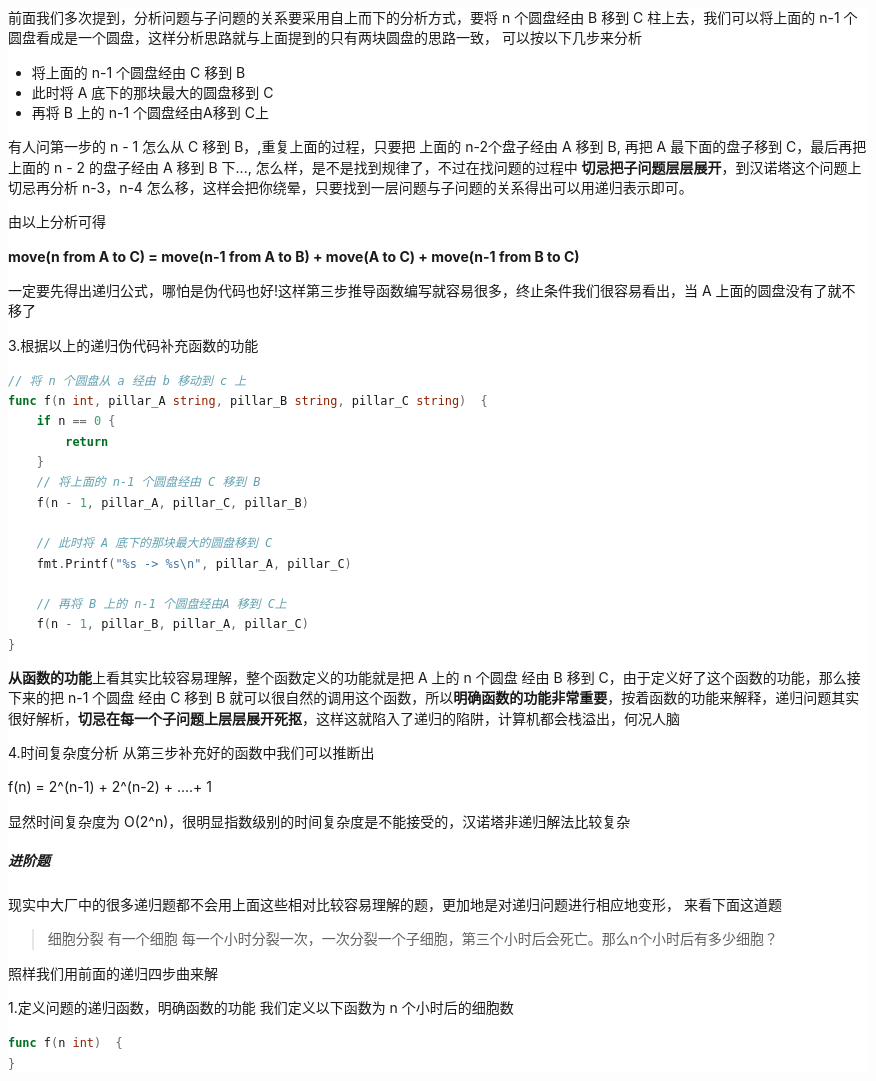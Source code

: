 前面我们多次提到，分析问题与子问题的关系要采用自上而下的分析方式，要将 n 个圆盘经由 B 移到 C 柱上去，我们可以将上面的  n-1 个圆盘看成是一个圆盘，这样分析思路就与上面提到的只有两块圆盘的思路一致， 可以按以下几步来分析 

* 将上面的  n-1 个圆盘经由 C 移到 B 
* 此时将 A 底下的那块最大的圆盘移到 C 
* 再将 B 上的 n-1 个圆盘经由A移到 C上

有人问第一步的 n - 1 怎么从 C 移到 B，,重复上面的过程，只要把 上面的 n-2个盘子经由 A 移到 B, 再把 A 最下面的盘子移到 C，最后再把上面的 n - 2 的盘子经由 A 移到 B 下...,  怎么样，是不是找到规律了，不过在找问题的过程中 **切忌把子问题层层展开**，到汉诺塔这个问题上切忌再分析 n-3，n-4 怎么移，这样会把你绕晕，只要找到一层问题与子问题的关系得出可以用递归表示即可。

由以上分析可得

**move(n from A to C) = move(n-1 from A to B) + move(A to C) + move(n-1 from B to C)**

一定要先得出递归公式，哪怕是伪代码也好!这样第三步推导函数编写就容易很多，终止条件我们很容易看出，当 A 上面的圆盘没有了就不移了

3.根据以上的递归伪代码补充函数的功能

```go
// 将 n 个圆盘从 a 经由 b 移动到 c 上
func f(n int, pillar_A string, pillar_B string, pillar_C string)  {
	if n == 0 {
		return
	}
	// 将上面的 n-1 个圆盘经由 C 移到 B
	f(n - 1, pillar_A, pillar_C, pillar_B)
	
    // 此时将 A 底下的那块最大的圆盘移到 C
	fmt.Printf("%s -> %s\n", pillar_A, pillar_C)
	
    // 再将 B 上的 n-1 个圆盘经由A 移到 C上
	f(n - 1, pillar_B, pillar_A, pillar_C)
}
```

**从函数的功能**上看其实比较容易理解，整个函数定义的功能就是把 A 上的 n 个圆盘 经由 B 移到 C，由于定义好了这个函数的功能，那么接下来的把 n-1 个圆盘 经由 C 移到 B 就可以很自然的调用这个函数，所以**明确函数的功能非常重要**，按着函数的功能来解释，递归问题其实很好解析，**切忌在每一个子问题上层层展开死抠**，这样这就陷入了递归的陷阱，计算机都会栈溢出，何况人脑

4.时间复杂度分析 从第三步补充好的函数中我们可以推断出

f(n)  = 2^(n-1) + 2^(n-2) + ....+ 1

显然时间复杂度为 O(2^n)，很明显指数级别的时间复杂度是不能接受的，汉诺塔非递归解法比较复杂



##### 进阶题

现实中大厂中的很多递归题都不会用上面这些相对比较容易理解的题，更加地是对递归问题进行相应地变形， 来看下面这道题

> 细胞分裂 有一个细胞 每一个小时分裂一次，一次分裂一个子细胞，第三个小时后会死亡。那么n个小时后有多少细胞？

照样我们用前面的递归四步曲来解

1.定义问题的递归函数，明确函数的功能 我们定义以下函数为 n 个小时后的细胞数

```go 
func f(n int)  {
}
```
